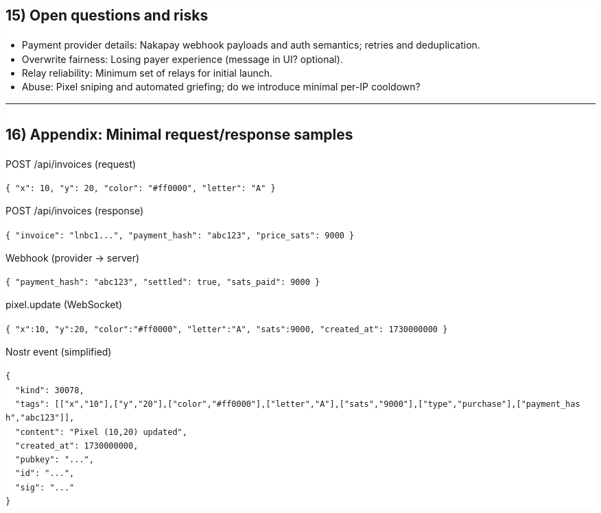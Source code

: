 ## 15) Open questions and risks

- Payment provider details: Nakapay webhook payloads and auth semantics; retries and deduplication.
- Overwrite fairness: Losing payer experience (message in UI? optional).
- Relay reliability: Minimum set of relays for initial launch.
- Abuse: Pixel sniping and automated griefing; do we introduce minimal per-IP cooldown?

---

## 16) Appendix: Minimal request/response samples

POST /api/invoices (request)
```
{ "x": 10, "y": 20, "color": "#ff0000", "letter": "A" }
```

POST /api/invoices (response)
```
{ "invoice": "lnbc1...", "payment_hash": "abc123", "price_sats": 9000 }
```

Webhook (provider → server)
```
{ "payment_hash": "abc123", "settled": true, "sats_paid": 9000 }
```

pixel.update (WebSocket)
```
{ "x":10, "y":20, "color":"#ff0000", "letter":"A", "sats":9000, "created_at": 1730000000 }
```

Nostr event (simplified)
```
{
  "kind": 30078,
  "tags": [["x","10"],["y","20"],["color","#ff0000"],["letter","A"],["sats","9000"],["type","purchase"],["payment_hash","abc123"]],
  "content": "Pixel (10,20) updated",
  "created_at": 1730000000,
  "pubkey": "...",
  "id": "...",
  "sig": "..."
}
```
